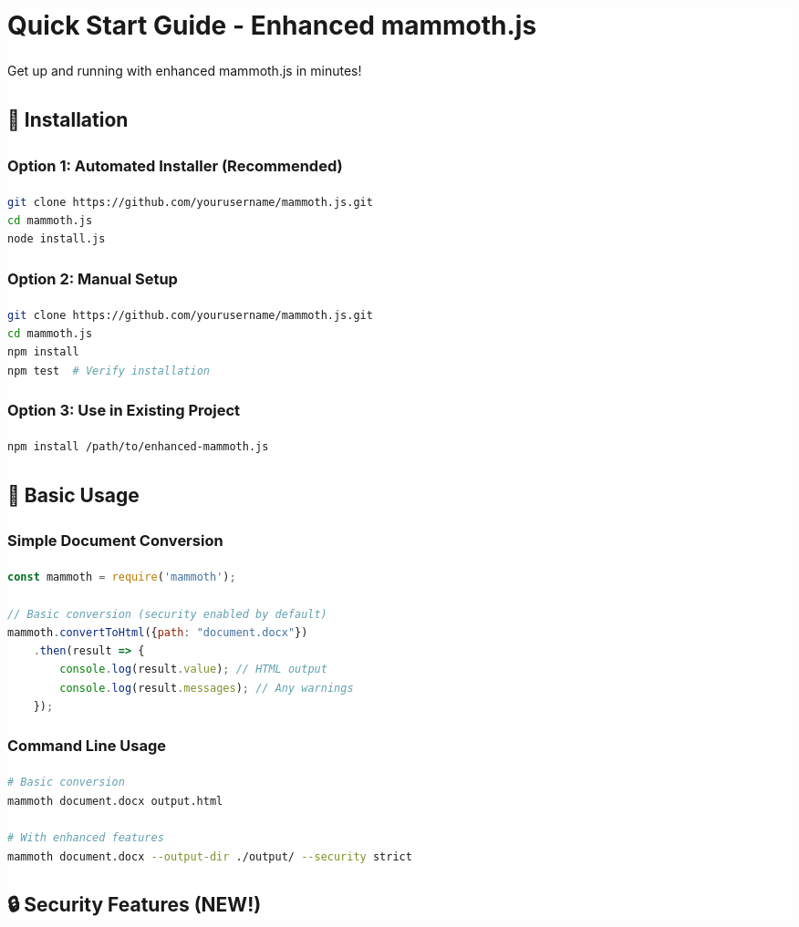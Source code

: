 # Quick Start Guide - Enhanced mammoth.js

Get up and running with enhanced mammoth.js in minutes!

## 🚀 Installation

### Option 1: Automated Installer (Recommended)
```bash
git clone https://github.com/yourusername/mammoth.js.git
cd mammoth.js
node install.js
```

### Option 2: Manual Setup
```bash
git clone https://github.com/yourusername/mammoth.js.git
cd mammoth.js
npm install
npm test  # Verify installation
```

### Option 3: Use in Existing Project
```bash
npm install /path/to/enhanced-mammoth.js
```

## 📄 Basic Usage

### Simple Document Conversion
```javascript
const mammoth = require('mammoth');

// Basic conversion (security enabled by default)
mammoth.convertToHtml({path: "document.docx"})
    .then(result => {
        console.log(result.value); // HTML output
        console.log(result.messages); // Any warnings
    });
```

### Command Line Usage
```bash
# Basic conversion
mammoth document.docx output.html

# With enhanced features
mammoth document.docx --output-dir ./output/ --security strict
```

## 🔒 Security Features (NEW!)
